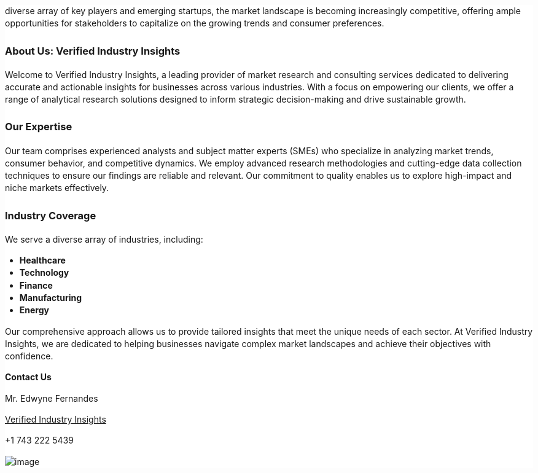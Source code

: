diverse array of key players and emerging startups, the market landscape is becoming increasingly competitive, offering ample opportunities for stakeholders to capitalize on the growing trends and consumer preferences.</p><h3>About Us: Verified Industry Insights</h3><p>Welcome to Verified Industry Insights, a leading provider of market research and consulting services dedicated to delivering accurate and actionable insights for businesses across various industries. With a focus on empowering our clients, we offer a range of analytical research solutions designed to inform strategic decision-making and drive sustainable growth.</p><h3>Our Expertise</h3><p>Our team comprises experienced analysts and subject matter experts (SMEs) who specialize in analyzing market trends, consumer behavior, and competitive dynamics. We employ advanced research methodologies and cutting-edge data collection techniques to ensure our findings are reliable and relevant. Our commitment to quality enables us to explore high-impact and niche markets effectively.</p><h3>Industry Coverage</h3><p>We serve a diverse array of industries, including:</p><ul><li><strong>Healthcare</strong></li><li><strong>Technology</strong></li><li><strong>Finance</strong></li><li><strong>Manufacturing</strong></li><li><strong>Energy</strong></li></ul><p>Our comprehensive approach allows us to provide tailored insights that meet the unique needs of each sector. At Verified Industry Insights, we are dedicated to helping businesses navigate complex market landscapes and achieve their objectives with confidence.</p><p><strong>Contact Us</strong></p><p>Mr. Edwyne Fernandes</p><p><a href="https://www.verifiedindustryinsights.com/">Verified Industry Insights</a></p><p>+1 743 222 5439</p>
![image](https://github.com/user-attachments/assets/523ea4a9-e626-4120-9e21-ff5a69c5ab31)
